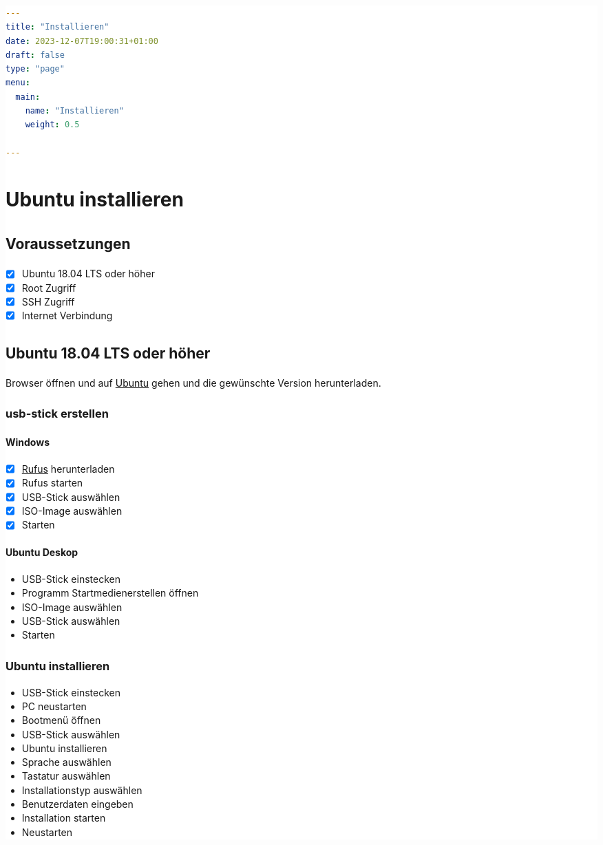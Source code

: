 ```yaml
---
title: "Installieren"
date: 2023-12-07T19:00:31+01:00
draft: false
type: "page"
menu: 
  main:
    name: "Installieren"
    weight: 0.5
    
---
```

# Ubuntu installieren
## Voraussetzungen

- [x] Ubuntu 18.04 LTS oder höher
- [x] Root Zugriff
- [x] SSH Zugriff
- [x] Internet Verbindung

## Ubuntu 18.04 LTS oder höher
Browser öffnen und auf [Ubuntu](https://ubuntu.com/download/desktop) gehen und die gewünschte Version herunterladen.
### usb-stick erstellen
#### Windows
- [x] [Rufus](https://rufus.ie/) herunterladen
- [x] Rufus starten
- [x] USB-Stick auswählen
- [x] ISO-Image auswählen
- [x] Starten
#### Ubuntu Deskop
-  USB-Stick einstecken
- Programm Startmedienerstellen öffnen
- ISO-Image auswählen
- USB-Stick auswählen
- Starten

### Ubuntu installieren

- USB-Stick einstecken
- PC neustarten
- Bootmenü öffnen
- USB-Stick auswählen
- Ubuntu installieren
- Sprache auswählen
- Tastatur auswählen
- Installationstyp auswählen
- Benutzerdaten eingeben
- Installation starten
-  Neustarten
